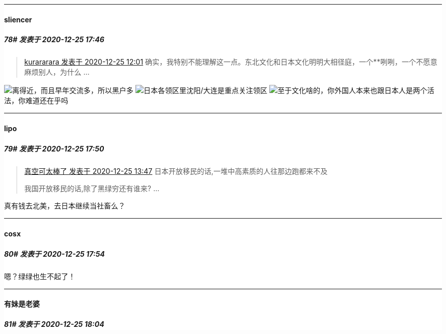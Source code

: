 




*****

####  sliencer  
##### 78#       发表于 2020-12-25 17:46



<blockquote><a href="httphttps://bbs.saraba1st.com/2b/forum.php?mod=redirect&amp;goto=findpost&amp;pid=49839236&amp;ptid=1979476" target="_blank">kurararara 发表于 2020-12-25 12:01</a>
确实，我特别不能理解这一点。东北文化和日本文化明明大相径庭，一个**咧咧，一个不愿意麻烦别人，为什么 ...</blockquote>
<img src="https://static.saraba1st.com/image/smiley/face2017/001.png" referrerpolicy="no-referrer">离得近，而且早年交流多，所以黑户多
<img src="https://static.saraba1st.com/image/smiley/face2017/001.png" referrerpolicy="no-referrer">日本各领区里沈阳/大连是重点关注领区
<img src="https://static.saraba1st.com/image/smiley/face2017/037.png" referrerpolicy="no-referrer">至于文化啥的，你外国人本来也跟日本人是两个活法，你难道还在乎吗







*****

####  lipo  
##### 79#       发表于 2020-12-25 17:50



<blockquote><a href="httphttps://bbs.saraba1st.com/2b/forum.php?mod=redirect&amp;goto=findpost&amp;pid=49840302&amp;ptid=1979476" target="_blank">真空可太棒了 发表于 2020-12-25 13:47</a>
日本开放移民的话,一堆中高素质的人往那边跑都来不及

我国开放移民的话,除了黑绿穷还有谁来? ...</blockquote>
真有钱去北美，去日本继续当社畜么？







*****

####  cosx  
##### 80#       发表于 2020-12-25 17:54




嗯？绿绿也生不起了！







*****

####  有妹是老婆  
##### 81#       发表于 2020-12-25 18:04
